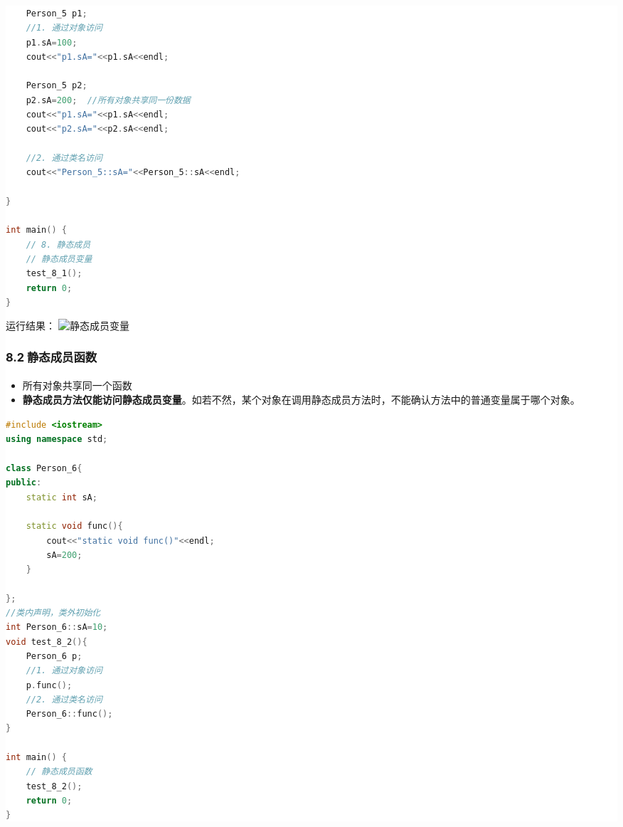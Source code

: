 ```cpp
    Person_5 p1;
    //1. 通过对象访问
    p1.sA=100;
    cout<<"p1.sA="<<p1.sA<<endl;

    Person_5 p2;
    p2.sA=200;  //所有对象共享同一份数据
    cout<<"p1.sA="<<p1.sA<<endl;
    cout<<"p2.sA="<<p2.sA<<endl;

    //2. 通过类名访问
    cout<<"Person_5::sA="<<Person_5::sA<<endl;

}

int main() {
	// 8. 静态成员
    // 静态成员变量
    test_8_1();
    return 0;
}
```
运行结果：
![静态成员变量](https://img-blog.csdnimg.cn/6c90a2c2022041b59be2f270c4bd1995.png)


### 8.2 静态成员函数
- 所有对象共享同一个函数
- **静态成员方法仅能访问静态成员变量**。如若不然，某个对象在调用静态成员方法时，不能确认方法中的普通变量属于哪个对象。

```cpp
#include <iostream>
using namespace std;

class Person_6{
public:
    static int sA;

    static void func(){
        cout<<"static void func()"<<endl;
        sA=200;
    }

};
//类内声明，类外初始化
int Person_6::sA=10;
void test_8_2(){
    Person_6 p;
    //1. 通过对象访问
    p.func();
    //2. 通过类名访问
    Person_6::func();
}

int main() {
	// 静态成员函数
    test_8_2();
    return 0;
}
```
